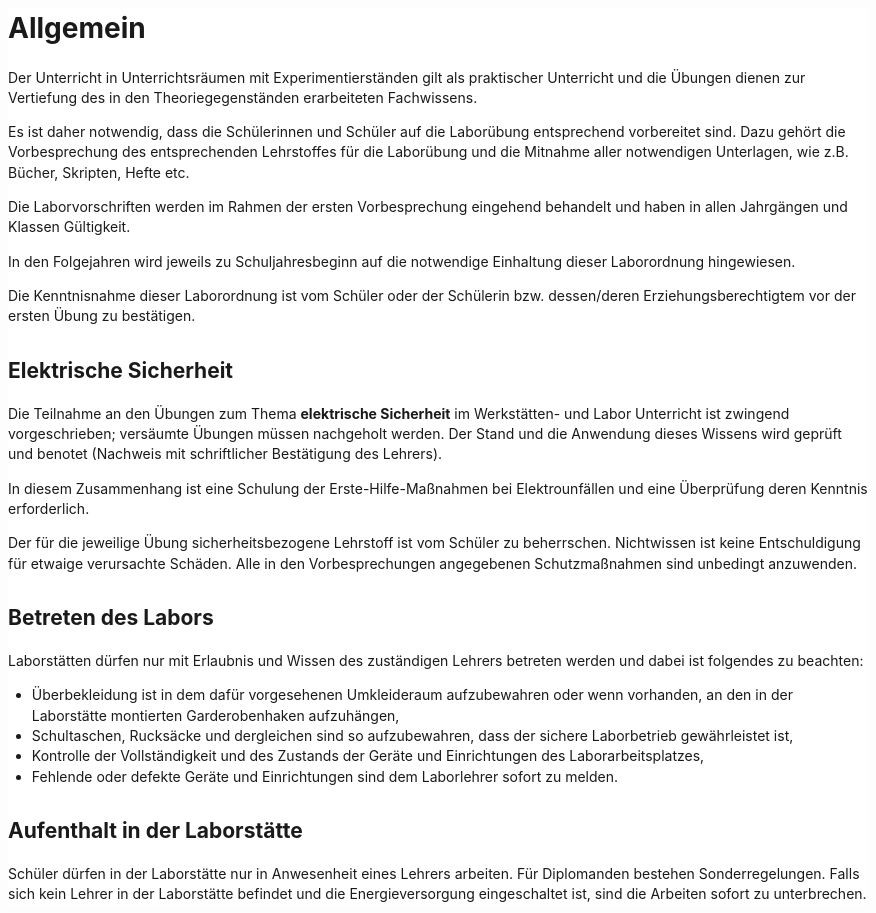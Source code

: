 
# Allgemein 
Der Unterricht in Unterrichtsräumen mit Experimentierständen gilt als praktischer Unterricht und die Übungen dienen zur Vertiefung des in den Theoriegegenständen erarbeiteten Fachwissens.

Es ist daher notwendig, dass die Schülerinnen und Schüler auf die Laborübung entsprechend vorbereitet sind. Dazu gehört die Vorbesprechung des entsprechenden Lehrstoffes für die Laborübung und die Mitnahme aller notwendigen Unterlagen, wie z.B. Bücher, Skripten, Hefte etc.

Die Laborvorschriften werden im Rahmen der ersten Vorbesprechung eingehend behandelt und haben in allen
Jahrgängen und Klassen Gültigkeit.

In den Folgejahren wird jeweils zu Schuljahresbeginn auf die notwendige Einhaltung dieser Laborordnung
hingewiesen.

Die Kenntnisnahme dieser Laborordnung ist vom Schüler oder der Schülerin bzw. dessen/deren Erziehungsberechtigtem vor der ersten
Übung zu bestätigen.

## Elektrische Sicherheit 

Die Teilnahme an den Übungen zum Thema **elektrische Sicherheit** im Werkstätten- und Labor Unterricht ist zwingend vorgeschrieben; versäumte Übungen müssen nachgeholt werden. Der Stand und die Anwendung dieses Wissens wird geprüft und benotet (Nachweis mit schriftlicher Bestätigung des Lehrers).

In diesem Zusammenhang ist eine Schulung der Erste-Hilfe-Maßnahmen bei Elektrounfällen und eine Überprüfung deren Kenntnis erforderlich.

Der für die jeweilige Übung sicherheitsbezogene Lehrstoff ist vom Schüler zu beherrschen. Nichtwissen ist keine Entschuldigung für etwaige verursachte Schäden. Alle in den Vorbesprechungen angegebenen
Schutzmaßnahmen sind unbedingt anzuwenden.

## Betreten des Labors 
Laborstätten dürfen nur mit Erlaubnis und Wissen des zuständigen Lehrers betreten werden und dabei ist folgendes zu beachten:
* Überbekleidung ist in dem dafür vorgesehenen Umkleideraum aufzubewahren oder wenn vorhanden, an den in der Laborstätte montierten Garderobenhaken aufzuhängen,
* Schultaschen, Rucksäcke und dergleichen sind so aufzubewahren, dass der sichere Laborbetrieb gewährleistet ist,
* Kontrolle der Vollständigkeit und des Zustands der Geräte und Einrichtungen des Laborarbeitsplatzes,
* Fehlende oder defekte Geräte und Einrichtungen sind dem Laborlehrer sofort zu melden.

## Aufenthalt in der Laborstätte 

Schüler dürfen in der Laborstätte nur in Anwesenheit eines Lehrers arbeiten. Für Diplomanden bestehen Sonderregelungen. Falls sich kein Lehrer in der Laborstätte befindet und die Energieversorgung eingeschaltet ist, sind die Arbeiten sofort zu unterbrechen.

